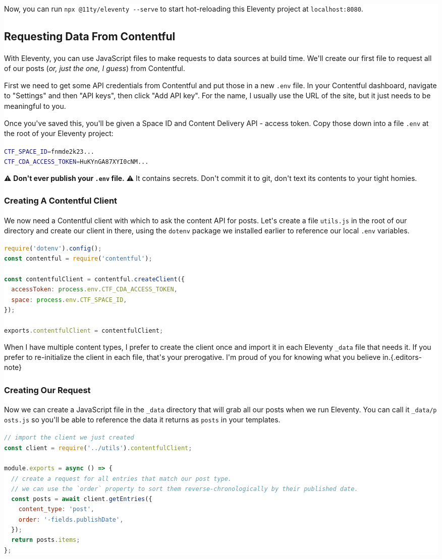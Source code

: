 Now, you can run `npx @11ty/eleventy --serve` to start hot-reloading this Eleventy project at `localhost:8080`.

## Requesting Data From Contentful

With Eleventy, you can use JavaScript files to make requests to data sources at build time. We'll create our first file to request all of our posts (_or, just the one, I guess_) from Contentful.

First we need to get some API credentials from Contentful and put those in a new `.env` file. In your Contentful dashboard, navigate to "Settings" and then "API keys", then click "Add API key". For the name, I usually use the URL of the site, but it just needs to be meaningful to you.

Once you've saved this, you'll be given a Space ID and Content Delivery API - access token. Copy those down into a file `.env` at the root of your Eleventy project:

```sh
CTF_SPACE_ID=fnmde2k23...
CTF_CDA_ACCESS_TOKEN=HuKYnGA87XYI0cNM...
```

⚠️ **Don't ever publish your `.env` file.** ⚠️ It contains secrets. Don't commit it to git, don't text its contents to your tight homies.

### Creating A Contentful Client

We now need a Contentful client with which to ask the content API for posts. Let's create a file `utils.js` in the root of our directory and create our client in there, using the `dotenv` package we installed earlier to reference our local `.env` variables.

```js
require('dotenv').config();
const contentful = require('contentful');

const contentfulClient = contentful.createClient({
  accessToken: process.env.CTF_CDA_ACCESS_TOKEN,
  space: process.env.CTF_SPACE_ID,
});

exports.contentfulClient = contentfulClient;
```

When I have multiple content types, I prefer to create the client once and import it in each Eleventy `_data` file that needs it. If you prefer to re-initialize the client in each file, that's your prerogative. I'm proud of you for knowing what you believe in.{.editors-note}

### Creating Our Request

Now we can create a JavaScript file in the `_data` directory that will grab all our posts when we run Eleventy. You can call it `_data/posts.js` so you'll be able to reference the data it returns as `posts` in your templates.

```js
// import the client we just created
const client = require('../utils').contentfulClient;

module.exports = async () => {
  // create a request for all entries that match our post type.
  // we can use the `order` property to sort them reverse-chronologically by their published date.
  const posts = await client.getEntries({
    content_type: 'post',
    order: '-fields.publishDate',
  });
  return posts.items;
};
```
